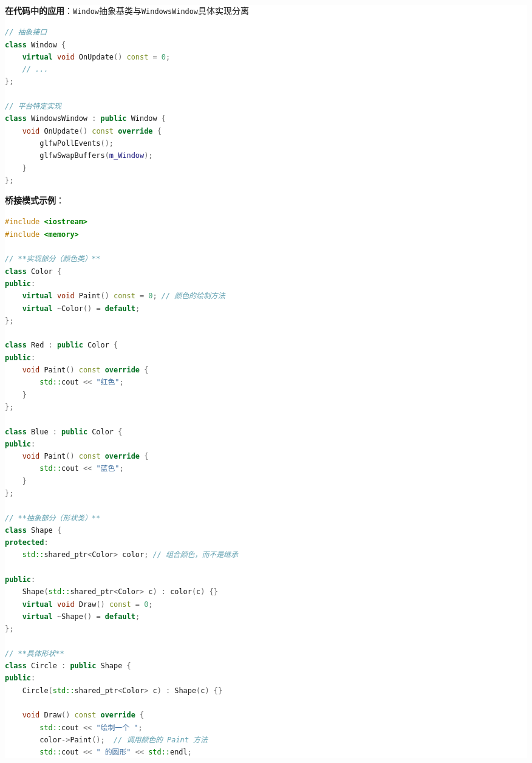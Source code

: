 **在代码中的应用**：`Window`抽象基类与`WindowsWindow`具体实现分离

```cpp
// 抽象接口
class Window {
    virtual void OnUpdate() const = 0;
    // ...
};

// 平台特定实现
class WindowsWindow : public Window {
    void OnUpdate() const override {
        glfwPollEvents();
        glfwSwapBuffers(m_Window);
    }
};
```


**桥接模式示例**：

```cpp
#include <iostream>
#include <memory>

// **实现部分（颜色类）**
class Color {
public:
    virtual void Paint() const = 0; // 颜色的绘制方法
    virtual ~Color() = default;
};

class Red : public Color {
public:
    void Paint() const override {
        std::cout << "红色";
    }
};

class Blue : public Color {
public:
    void Paint() const override {
        std::cout << "蓝色";
    }
};

// **抽象部分（形状类）**
class Shape {
protected:
    std::shared_ptr<Color> color; // 组合颜色，而不是继承

public:
    Shape(std::shared_ptr<Color> c) : color(c) {}
    virtual void Draw() const = 0;
    virtual ~Shape() = default;
};

// **具体形状**
class Circle : public Shape {
public:
    Circle(std::shared_ptr<Color> c) : Shape(c) {}

    void Draw() const override {
        std::cout << "绘制一个 ";
        color->Paint();  // 调用颜色的 Paint 方法
        std::cout << " 的圆形" << std::endl;
```